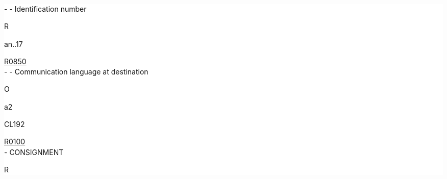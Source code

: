   </td>
  <td>
  </td>
 </tr>
 <tr>
  <td>
   - - Identification number
  </td>
  <td>
   <p class="s4">
    R
   </p>
  </td>
  <td>
   <p class="s4">
    an..17
   </p>
  </td>
  <td>
  </td>
  <td>
   <a href="rules.html#r0850">
    R0850
   </a>
   <div>
   </div>
  </td>
 </tr>
 <tr>
  <td>
   - - Communication language at destination
  </td>
  <td>
   <p class="s4">
    O
   </p>
  </td>
  <td>
   <p class="s4">
    a2
   </p>
  </td>
  <td>
   <p class="s4">
    CL192
   </p>
  </td>
  <td>
   <a href="rules.html#r0100">
    R0100
   </a>
   <div>
   </div>
  </td>
 </tr>
 <tr>
  <td>
   - CONSIGNMENT
  </td>
  <td>
   <p class="s4">
    R
   </p>
  </td>